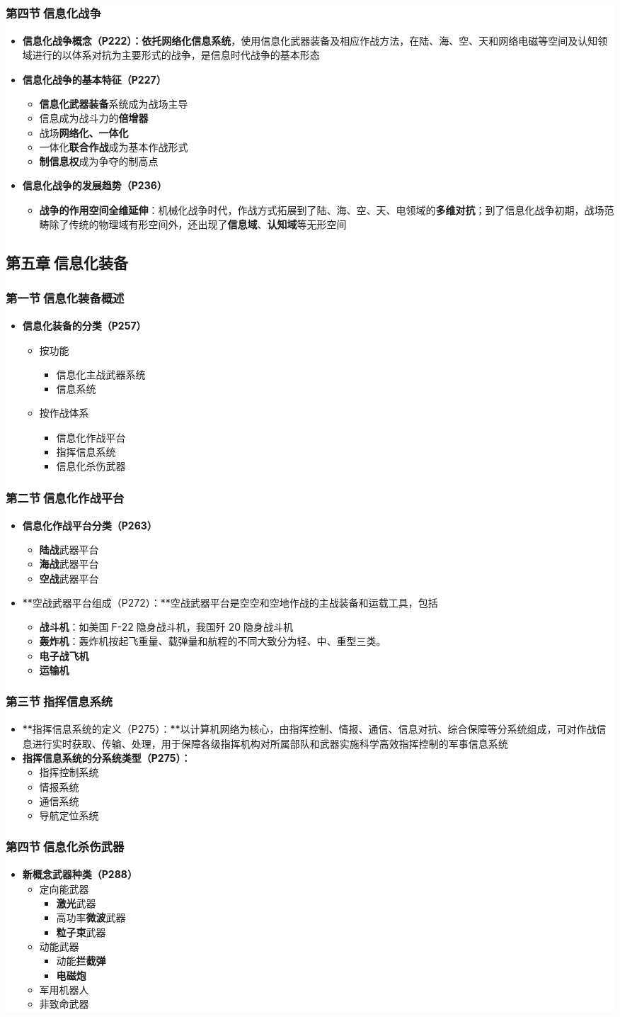 
### 第四节 信息化战争

 -  **信息化战争概念（P222）：**依托**网络化信息系统**，使用信息化武器装备及相应作战方法，在陆、海、空、天和网络电磁等空间及认知领域进行的以体系对抗为主要形式的战争，是信息时代战争的基本形态
 -  **信息化战争的基本特征（P227）**
     -  **信息化武器装备**系统成为战场主导
     -  信息成为战斗力的**倍增器**
     -  战场**网络化、一体化**
     -  一体化**联合作战**成为基本作战形式
     -  **制信息权**成为争夺的制高点

 -  **信息化战争的发展趋势（P236）**
     -  **战争的作用空间全维延伸**：机械化战争时代，作战方式拓展到了陆、海、空、天、电领域的**多维对抗**；到了信息化战争初期，战场范畴除了传统的物理域有形空间外，还出现了**信息域**、**认知域**等无形空间

## 第五章 信息化装备
### 第一节 信息化装备概述

- **信息化装备的分类（P257）**
  - 按功能
    - 信息化主战武器系统
    - 信息系统

  - 按作战体系
    - 信息化作战平台
    - 指挥信息系统
    - 信息化杀伤武器


### 第二节 信息化作战平台

 -  **信息化作战平台分类（P263）**
     -  **陆战**武器平台
     -  **海战**武器平台
     -  **空战**武器平台

 -  **空战武器平台组成（P272）：**空战武器平台是空空和空地作战的主战装备和运载工具，包括
     -  **战斗机**：如美国 F-22 隐身战斗机，我国歼 20 隐身战斗机
     -  **轰炸机**：轰炸机按起飞重量、载弹量和航程的不同大致分为轻、中、重型三类。
     -  **电子战飞机**
     -  **运输机**

### 第三节 指挥信息系统
-  **指挥信息系统的定义（P275）：**以计算机网络为核心，由指挥控制、情报、通信、信息对抗、综合保障等分系统组成，可对作战信息进行实时获取、传输、处理，用于保障各级指挥机构对所属部队和武器实施科学高效指挥控制的军事信息系统
-  **指挥信息系统的分系统类型（P275）：**
   -  指挥控制系统
   -  情报系统
   -  通信系统
   -  导航定位系统


### 第四节 信息化杀伤武器

- **新概念武器种类（P288）**
  - 定向能武器
    - **激光**武器
    - 高功率**微波**武器
    - **粒子束**武器
  - 动能武器
    - 动能**拦截弹**
    - **电磁炮**
  - 军用机器人
  - 非致命武器
